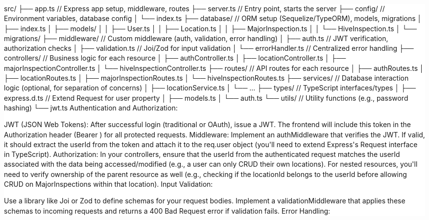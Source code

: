 src/
├── app.ts // Express app setup, middleware, routes
├── server.ts // Entry point, starts the server
├── config/ // Environment variables, database config
│ └── index.ts
├── database/ // ORM setup (Sequelize/TypeORM), models, migrations
│ ├── index.ts
│ ├── models/
│ │ ├── User.ts
│ │ ├── Location.ts
│ │ ├── MajorInspection.ts
│ │ └── HiveInspection.ts
│ └── migrations/
├── middleware/ // Custom middleware (auth, validation, error handling)
│ ├── auth.ts // JWT verification, authorization checks
│ ├── validation.ts // Joi/Zod for input validation
│ └── errorHandler.ts // Centralized error handling
├── controllers/ // Business logic for each resource
│ ├── authController.ts
│ ├── locationController.ts
│ ├── majorInspectionController.ts
│ └── hiveInspectionController.ts
├── routes/ // API routes for each resource
│ ├── authRoutes.ts
│ ├── locationRoutes.ts
│ ├── majorInspectionRoutes.ts
│ └── hiveInspectionRoutes.ts
├── services/ // Database interaction logic (optional, for separation of concerns)
│ ├── locationService.ts
│ └── ...
├── types/ // TypeScript interfaces/types
│ ├── express.d.ts // Extend Request for user property
│ ├── models.ts
│ └── auth.ts
└── utils/ // Utility functions (e.g., password hashing)
└── jwt.ts
Authentication and Authorization:

JWT (JSON Web Tokens): After successful login (traditional or OAuth), issue a JWT. The frontend will include this token in the Authorization header (Bearer <token>) for all protected requests.
Middleware: Implement an authMiddleware that verifies the JWT. If valid, it should extract the userId from the token and attach it to the req.user object (you'll need to extend Express's Request interface in TypeScript).
Authorization: In your controllers, ensure that the userId from the authenticated request matches the userId associated with the data being accessed/modified (e.g., a user can only CRUD their own locations). For nested resources, you'll need to verify ownership of the parent resource as well (e.g., checking if the locationId belongs to the userId before allowing CRUD on MajorInspections within that location).
Input Validation:

Use a library like Joi or Zod to define schemas for your request bodies.
Implement a validationMiddleware that applies these schemas to incoming requests and returns a 400 Bad Request error if validation fails.
Error Handling:
